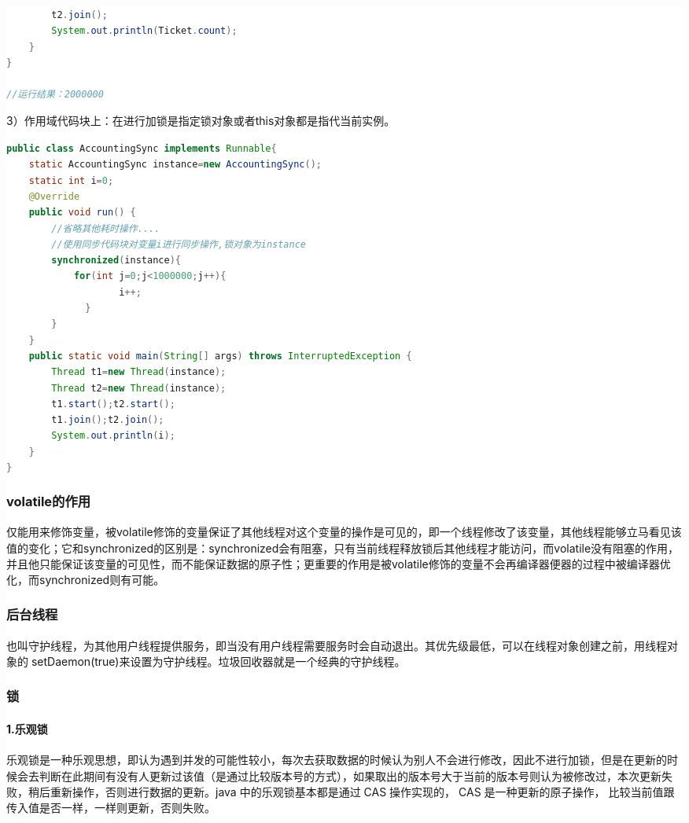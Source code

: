 ````java
        t2.join();
        System.out.println(Ticket.count);
    }
}

//运行结果：2000000 
````

 3）作用域代码块上：在进行加锁是指定锁对象或者this对象都是指代当前实例。

````java
public class AccountingSync implements Runnable{
    static AccountingSync instance=new AccountingSync();
    static int i=0;
    @Override
    public void run() {
        //省略其他耗时操作....
        //使用同步代码块对变量i进行同步操作,锁对象为instance
        synchronized(instance){
            for(int j=0;j<1000000;j++){
                    i++;
              }
        }
    }
    public static void main(String[] args) throws InterruptedException {
        Thread t1=new Thread(instance);
        Thread t2=new Thread(instance);
        t1.start();t2.start();
        t1.join();t2.join();
        System.out.println(i);
    }
}
````

### volatile的作用

​    仅能用来修饰变量，被volatile修饰的变量保证了其他线程对这个变量的操作是可见的，即一个线程修改了该变量，其他线程能够立马看见该值的变化；它和synchronized的区别是：synchronized会有阻塞，只有当前线程释放锁后其他线程才能访问，而volatile没有阻塞的作用，并且他只能保证该变量的可见性，而不能保证数据的原子性；更重要的作用是被volatile修饰的变量不会再编译器便器的过程中被编译器优化，而synchronized则有可能。

### 后台线程

   也叫守护线程，为其他用户线程提供服务，即当没有用户线程需要服务时会自动退出。其优先级最低，可以在线程对象创建之前，用线程对象的 setDaemon(true)来设置为守护线程。垃圾回收器就是一个经典的守护线程。

### 锁

#### 1.乐观锁

​       乐观锁是一种乐观思想，即认为遇到并发的可能性较小，每次去获取数据的时候认为别人不会进行修改，因此不进行加锁，但是在更新的时候会去判断在此期间有没有人更新过该值（是通过比较版本号的方式），如果取出的版本号大于当前的版本号则认为被修改过，本次更新失败，稍后重新操作，否则进行数据的更新。java 中的乐观锁基本都是通过 CAS 操作实现的， CAS 是一种更新的原子操作， 比较当前值跟传入值是否一样，一样则更新，否则失败。
